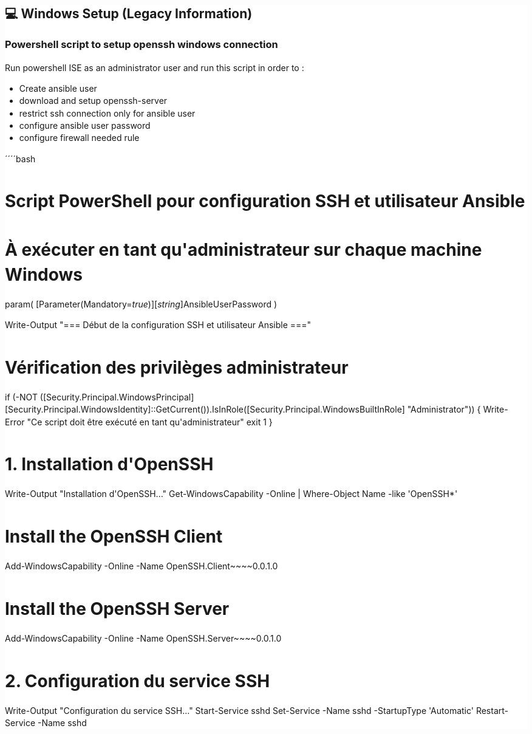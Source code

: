 ## 💻 Windows Setup (Legacy Information)

### Powershell script to setup openssh windows connection

Run powershell ISE as an administrator user and run this script in order to :
- Create ansible user
- download and setup openssh-server
- restrict ssh connection only for ansible user
- configure ansible user password
- configure firewall needed rule 

´´´´bash
# Script PowerShell pour configuration SSH et utilisateur Ansible
# À exécuter en tant qu'administrateur sur chaque machine Windows

param(
    [Parameter(Mandatory=$true)]
    [string]$AnsibleUserPassword
)

Write-Output "=== Début de la configuration SSH et utilisateur Ansible ==="

# Vérification des privilèges administrateur
if (-NOT ([Security.Principal.WindowsPrincipal] [Security.Principal.WindowsIdentity]::GetCurrent()).IsInRole([Security.Principal.WindowsBuiltInRole] "Administrator")) {
    Write-Error "Ce script doit être exécuté en tant qu'administrateur"
    exit 1
}

# 1. Installation d'OpenSSH
Write-Output "Installation d'OpenSSH..."
Get-WindowsCapability -Online | Where-Object Name -like 'OpenSSH*'

# Install the OpenSSH Client
Add-WindowsCapability -Online -Name OpenSSH.Client~~~~0.0.1.0

# Install the OpenSSH Server
Add-WindowsCapability -Online -Name OpenSSH.Server~~~~0.0.1.0

# 2. Configuration du service SSH
Write-Output "Configuration du service SSH..."
Start-Service sshd
Set-Service -Name sshd -StartupType 'Automatic'
Restart-Service -Name sshd
